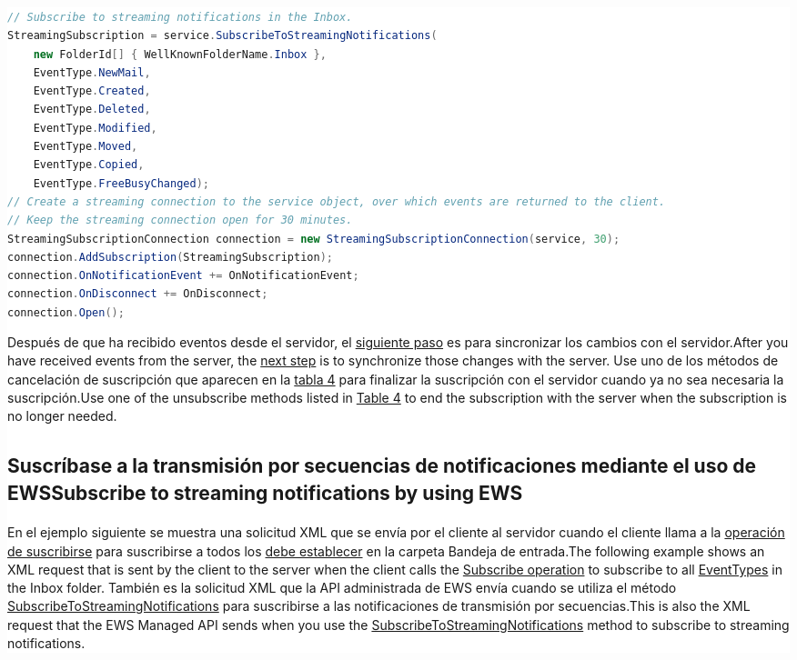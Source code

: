 ```cs
// Subscribe to streaming notifications in the Inbox. 
StreamingSubscription = service.SubscribeToStreamingNotifications(
    new FolderId[] { WellKnownFolderName.Inbox },
    EventType.NewMail,
    EventType.Created,
    EventType.Deleted,
    EventType.Modified,
    EventType.Moved,
    EventType.Copied,
    EventType.FreeBusyChanged);
// Create a streaming connection to the service object, over which events are returned to the client.
// Keep the streaming connection open for 30 minutes.
StreamingSubscriptionConnection connection = new StreamingSubscriptionConnection(service, 30);
connection.AddSubscription(StreamingSubscription);
connection.OnNotificationEvent += OnNotificationEvent;
connection.OnDisconnect += OnDisconnect;
connection.Open();
```

<span data-ttu-id="32a69-115">Después de que ha recibido eventos desde el servidor, el [siguiente paso](how-to-stream-notifications-about-mailbox-events-by-using-ews-in-exchange.md#bk_nextsteps) es para sincronizar los cambios con el servidor.</span><span class="sxs-lookup"><span data-stu-id="32a69-115">After you have received events from the server, the [next step](how-to-stream-notifications-about-mailbox-events-by-using-ews-in-exchange.md#bk_nextsteps) is to synchronize those changes with the server.</span></span> <span data-ttu-id="32a69-116">Use uno de los métodos de cancelación de suscripción que aparecen en la [tabla 4](notification-subscriptions-mailbox-events-and-ews-in-exchange.md#bk_notifunsubscribe) para finalizar la suscripción con el servidor cuando ya no sea necesaria la suscripción.</span><span class="sxs-lookup"><span data-stu-id="32a69-116">Use one of the unsubscribe methods listed in [Table 4](notification-subscriptions-mailbox-events-and-ews-in-exchange.md#bk_notifunsubscribe) to end the subscription with the server when the subscription is no longer needed.</span></span> 
  
## <a name="subscribe-to-streaming-notifications-by-using-ews"></a><span data-ttu-id="32a69-117">Suscríbase a la transmisión por secuencias de notificaciones mediante el uso de EWS</span><span class="sxs-lookup"><span data-stu-id="32a69-117">Subscribe to streaming notifications by using EWS</span></span>
<span data-ttu-id="32a69-118"><a name="bk_cestreamews"> </a></span><span class="sxs-lookup"><span data-stu-id="32a69-118"></span></span>

<span data-ttu-id="32a69-119">En el ejemplo siguiente se muestra una solicitud XML que se envía por el cliente al servidor cuando el cliente llama a la [operación de suscribirse](http://msdn.microsoft.com/library/f17c3d08-c79e-41f1-ba31-6e41e7aafd87%28Office.15%29.aspx) para suscribirse a todos los [debe establecer](http://msdn.microsoft.com/library/29ded9e5-f191-4aa3-bc3e-500de2fc8818%28Office.15%29.aspx) en la carpeta Bandeja de entrada.</span><span class="sxs-lookup"><span data-stu-id="32a69-119">The following example shows an XML request that is sent by the client to the server when the client calls the [Subscribe operation](http://msdn.microsoft.com/library/f17c3d08-c79e-41f1-ba31-6e41e7aafd87%28Office.15%29.aspx) to subscribe to all [EventTypes](http://msdn.microsoft.com/library/29ded9e5-f191-4aa3-bc3e-500de2fc8818%28Office.15%29.aspx) in the Inbox folder.</span></span> <span data-ttu-id="32a69-120">También es la solicitud XML que la API administrada de EWS envía cuando se utiliza el método [SubscribeToStreamingNotifications](http://msdn.microsoft.com/en-us/library/microsoft.exchange.webservices.data.exchangeservice.endsubscribetostreamingnotifications%28v=exchg.80%29.aspx) para suscribirse a las notificaciones de transmisión por secuencias.</span><span class="sxs-lookup"><span data-stu-id="32a69-120">This is also the XML request that the EWS Managed API sends when you use the [SubscribeToStreamingNotifications](http://msdn.microsoft.com/en-us/library/microsoft.exchange.webservices.data.exchangeservice.endsubscribetostreamingnotifications%28v=exchg.80%29.aspx) method to subscribe to streaming notifications.</span></span> 
  